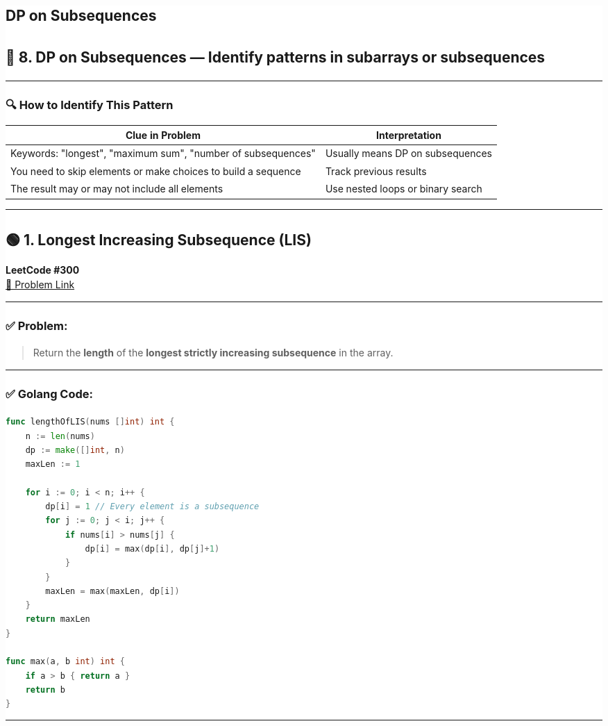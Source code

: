  **DP on Subsequences** 
---

## 🎯 8. DP on Subsequences — Identify patterns in subarrays or subsequences

---

### 🔍 How to Identify This Pattern

| Clue in Problem | Interpretation |
|----------------|----------------|
| Keywords: "longest", "maximum sum", "number of subsequences" | Usually means DP on subsequences |
| You need to skip elements or make choices to build a sequence | Track previous results |
| The result may or may not include all elements | Use nested loops or binary search |

---

## 🟢 1. Longest Increasing Subsequence (LIS)  
**LeetCode #300**  
[🔗 Problem Link](https://leetcode.com/problems/longest-increasing-subsequence)

---

### ✅ Problem:
> Return the **length** of the **longest strictly increasing subsequence** in the array.

---

### ✅ Golang Code:

```go
func lengthOfLIS(nums []int) int {
    n := len(nums)
    dp := make([]int, n)
    maxLen := 1

    for i := 0; i < n; i++ {
        dp[i] = 1 // Every element is a subsequence
        for j := 0; j < i; j++ {
            if nums[i] > nums[j] {
                dp[i] = max(dp[i], dp[j]+1)
            }
        }
        maxLen = max(maxLen, dp[i])
    }
    return maxLen
}

func max(a, b int) int {
    if a > b { return a }
    return b
}
```

---